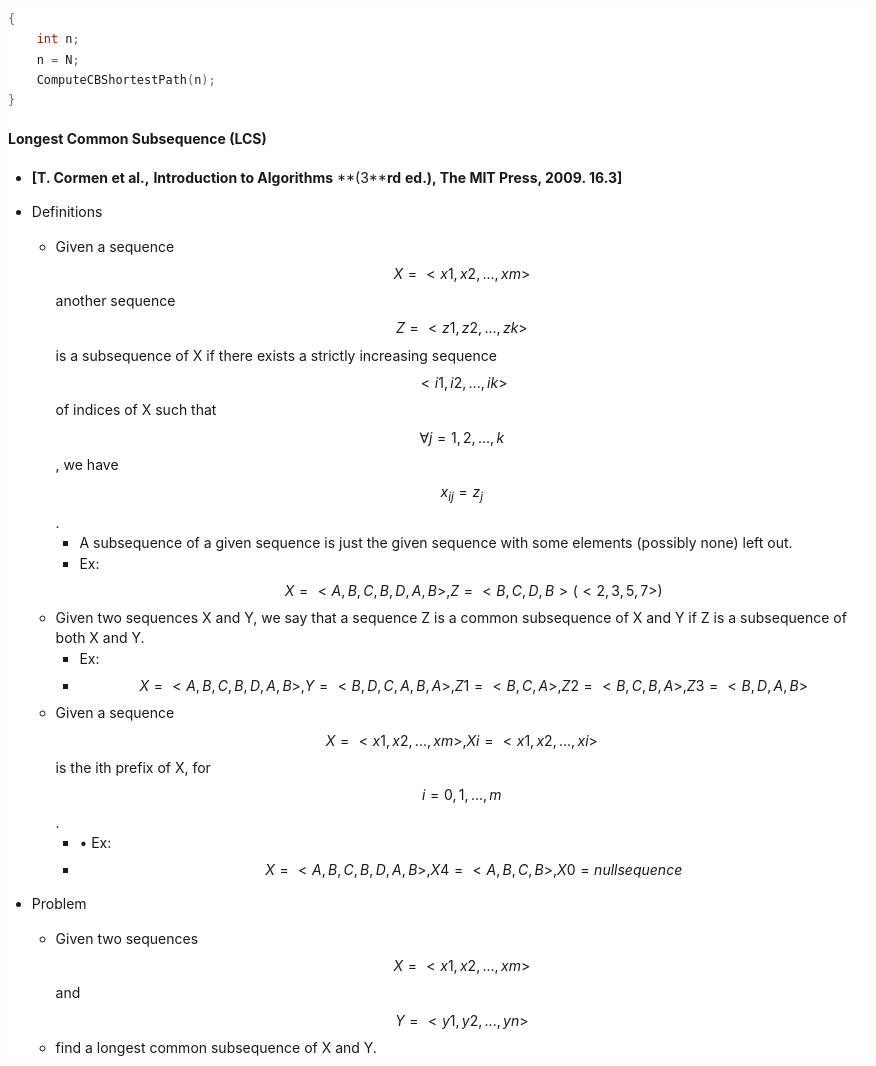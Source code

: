 ```c++
{
    int n;
    n = N;
    ComputeCBShortestPath(n);
}
```

#### Longest Common Subsequence (LCS)

- **[T. Cormen et al.,** **Introduction to Algorithms** **(3\****rd** **ed.), The MIT Press, 2009. 16.3]** 
- Definitions
  - Given a sequence $$X = <x1, x2, ..., xm >$$ another sequence $$Z = <z1, z2, ..., zk >$$ is a subsequence of X if there exists a strictly increasing sequence$$ <i1, i2, ..., ik > $$of indices of X such that $$\forall j = 1, 2, ..., k$$, we have $$x_{ij} = z_j$$.
    - A subsequence of a given sequence is just the given sequence with some elements (possibly none) left out.
    - Ex:$$X=<A,B,C,B,D,A,B>, Z=<B,C,D,B>(<2,3,5,7>)$$
  - Given two sequences X and Y, we say that a sequence Z is a common subsequence of X and Y if Z is a subsequence of both X and Y.
    - Ex: 
    - $$X = <A, B, C, B, D, A, B>, Y = <B, D, C, A, B, A>, Z1 = <B, C, A>, Z2 = <B, C, B, A>, Z3 = <B, D, A, B>$$
  - Given a sequence $$X = <x1, x2, ..., xm >, Xi = <x1, x2, ..., xi >$$ is the ith prefix of X, for $$i = 0, 1, ..., m$$.
    - • Ex: 
    - $$X = <A, B, C, B, D, A, B>, X4 = <A, B, C, B>, X0 = null sequence$$

- Problem 
  - Given two sequences $$X = <x1, x2, ..., xm >$$ and $$Y = <y1, y2, ..., yn >$$ 
  - find a longest common subsequence of X and Y.

 

